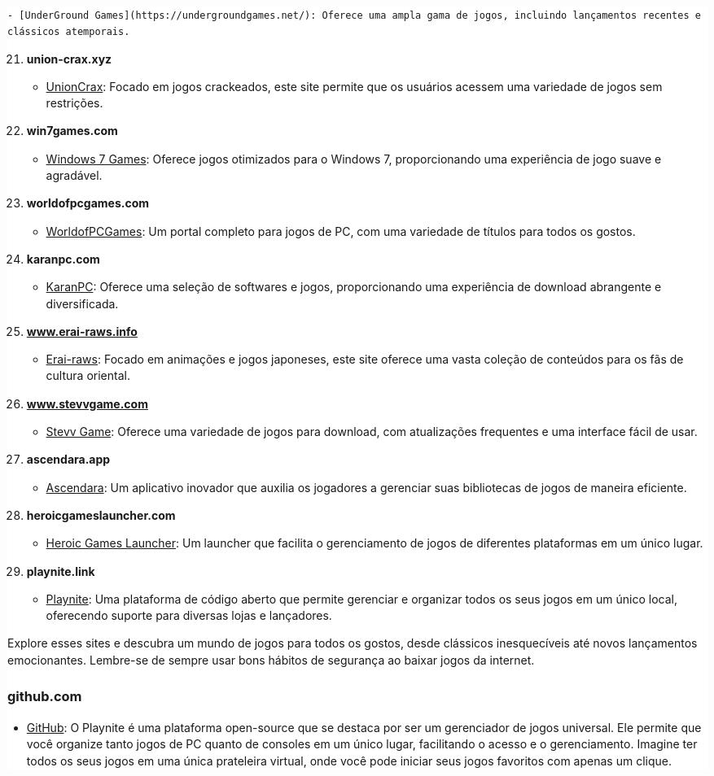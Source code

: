     - [UnderGround Games](https://undergroundgames.net/): Oferece uma ampla gama de jogos, incluindo lançamentos recentes e clássicos atemporais.

21. **union-crax.xyz**

    - [UnionCrax](https://union-crax.xyz/): Focado em jogos crackeados, este site permite que os usuários acessem uma variedade de jogos sem restrições.

22. **win7games.com**

    - [Windows 7 Games](https://win7games.com/): Oferece jogos otimizados para o Windows 7, proporcionando uma experiência de jogo suave e agradável.

23. **worldofpcgames.com**

    - [WorldofPCGames](https://worldofpcgames.com/): Um portal completo para jogos de PC, com uma variedade de títulos para todos os gostos.

24. **karanpc.com**

    - [KaranPC](https://karanpc.com/): Oferece uma seleção de softwares e jogos, proporcionando uma experiência de download abrangente e diversificada.

25. **www.erai-raws.info**

    - [Erai-raws](https://www.erai-raws.info/): Focado em animações e jogos japoneses, este site oferece uma vasta coleção de conteúdos para os fãs de cultura oriental.

26. **www.stevvgame.com**

    - [Stevv Game](https://www.stevvgame.com/): Oferece uma variedade de jogos para download, com atualizações frequentes e uma interface fácil de usar.

27. **ascendara.app**

    - [Ascendara](https://ascendara.app/): Um aplicativo inovador que auxilia os jogadores a gerenciar suas bibliotecas de jogos de maneira eficiente.

28. **heroicgameslauncher.com**

    - [Heroic Games Launcher](https://heroicgameslauncher.com/): Um launcher que facilita o gerenciamento de jogos de diferentes plataformas em um único lugar.

29. **playnite.link**

    - [Playnite](https://playnite.link/): Uma plataforma de código aberto que permite gerenciar e organizar todos os seus jogos em um único local, oferecendo suporte para diversas lojas e lançadores.

Explore esses sites e descubra um mundo de jogos para todos os gostos, desde clássicos inesquecíveis até novos lançamentos emocionantes. Lembre-se de sempre usar bons hábitos de segurança ao baixar jogos da internet.

### github.com

- [GitHub](https://github.com/JosefNemec/Playnite/): O Playnite é uma plataforma open-source que se destaca por ser um gerenciador de jogos universal. Ele permite que você organize tanto jogos de PC quanto de consoles em um único lugar, facilitando o acesso e o gerenciamento. Imagine ter todos os seus jogos em uma única prateleira virtual, onde você pode iniciar seus jogos favoritos com apenas um clique.
